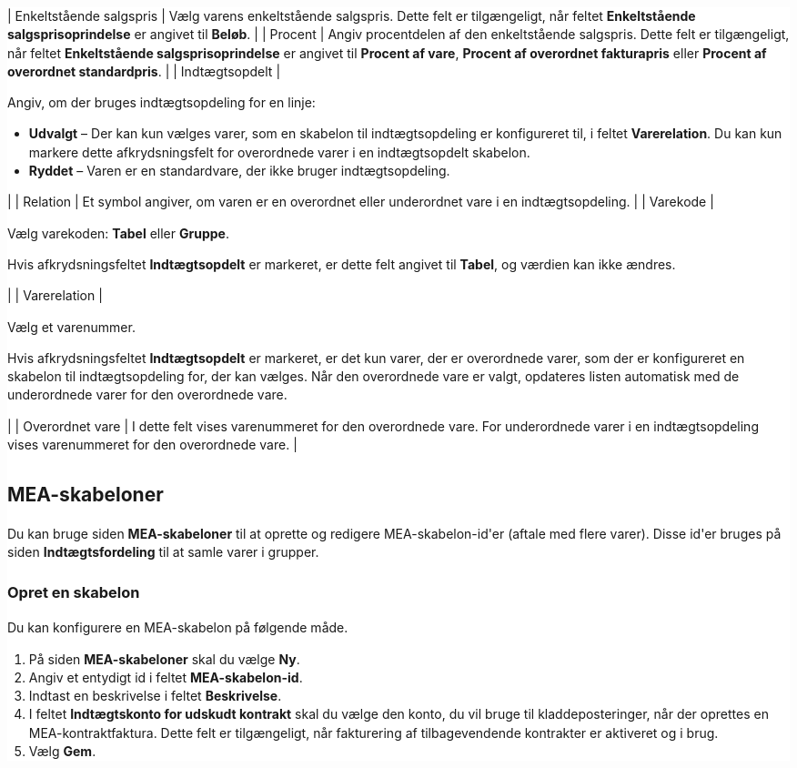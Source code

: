 | Enkeltstående salgspris | Vælg varens enkeltstående salgspris. Dette felt er tilgængeligt, når feltet **Enkeltstående salgsprisoprindelse** er angivet til **Beløb**. |
| Procent | Angiv procentdelen af den enkeltstående salgspris. Dette felt er tilgængeligt, når feltet **Enkeltstående salgsprisoprindelse** er angivet til **Procent af vare**, **Procent af overordnet fakturapris** eller **Procent af overordnet standardpris**. |
| Indtægtsopdelt | <p>Angiv, om der bruges indtægtsopdeling for en linje:</p><ul><li>**Udvalgt** – Der kan kun vælges varer, som en skabelon til indtægtsopdeling er konfigureret til, i feltet **Varerelation**. Du kan kun markere dette afkrydsningsfelt for overordnede varer i en indtægtsopdelt skabelon.</li><li>**Ryddet** – Varen er en standardvare, der ikke bruger indtægtsopdeling.</li></ul> |
| Relation | Et symbol angiver, om varen er en overordnet eller underordnet vare i en indtægtsopdeling. |
| Varekode | <p>Vælg varekoden: **Tabel** eller **Gruppe**.</p><p>Hvis afkrydsningsfeltet **Indtægtsopdelt** er markeret, er dette felt angivet til **Tabel**, og værdien kan ikke ændres.</p> |
| Varerelation | <p>Vælg et varenummer.</p><p>Hvis afkrydsningsfeltet **Indtægtsopdelt** er markeret, er det kun varer, der er overordnede varer, som der er konfigureret en skabelon til indtægtsopdeling for, der kan vælges. Når den overordnede vare er valgt, opdateres listen automatisk med de underordnede varer for den overordnede vare.</p> |
| Overordnet vare | I dette felt vises varenummeret for den overordnede vare. For underordnede varer i en indtægtsopdeling vises varenummeret for den overordnede vare. |

## <a name="mea-templates"></a>MEA-skabeloner

Du kan bruge siden **MEA-skabeloner** til at oprette og redigere MEA-skabelon-id'er (aftale med flere varer). Disse id'er bruges på siden **Indtægtsfordeling** til at samle varer i grupper.

### <a name="create-a-template"></a>Opret en skabelon

Du kan konfigurere en MEA-skabelon på følgende måde.

1. På siden **MEA-skabeloner** skal du vælge **Ny**.
1. Angiv et entydigt id i feltet **MEA-skabelon-id**.
1. Indtast en beskrivelse i feltet **Beskrivelse**.
1. I feltet **Indtægtskonto for udskudt kontrakt** skal du vælge den konto, du vil bruge til kladdeposteringer, når der oprettes en MEA-kontraktfaktura. Dette felt er tilgængeligt, når fakturering af tilbagevendende kontrakter er aktiveret og i brug.
1. Vælg **Gem**.
